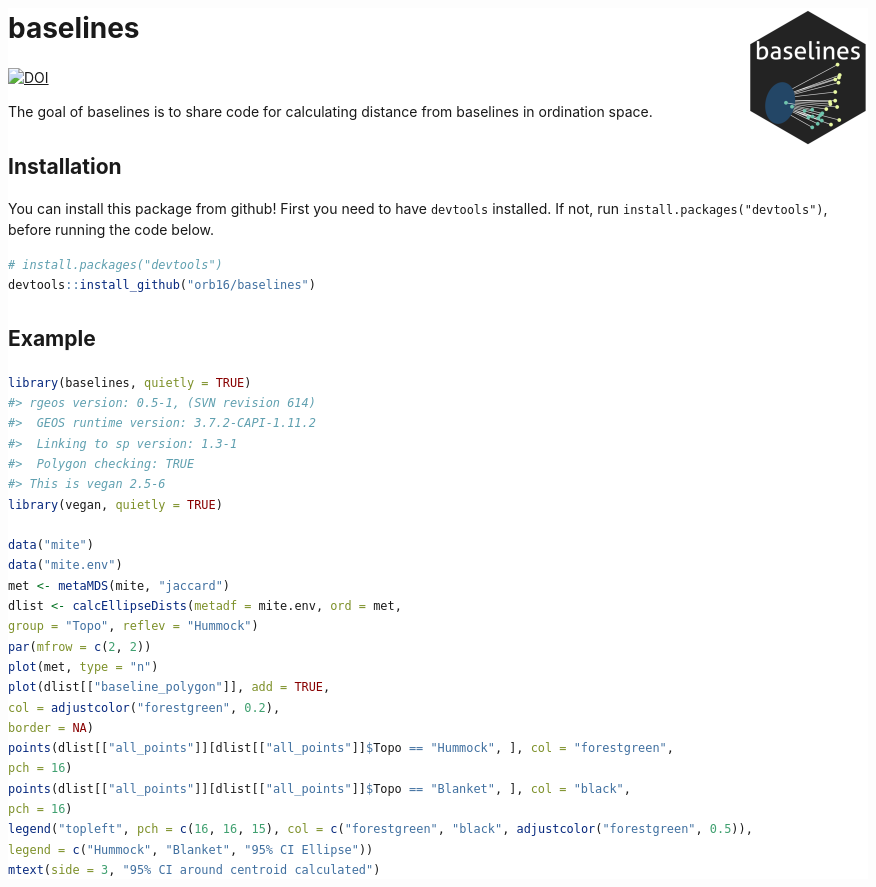 


# baselines <img src='man/figures/logo.png' align="right" height="139" />



[![DOI](https://zenodo.org/badge/212453101.svg)](https://zenodo.org/badge/latestdoi/212453101)


The goal of baselines is to share code for calculating distance from
baselines in ordination space.

## Installation

You can install this package from github\! First you need to have
`devtools` installed. If not, run `install.packages("devtools")`, before
running the code below.

``` r
# install.packages("devtools")
devtools::install_github("orb16/baselines")
```

## Example

``` r
library(baselines, quietly = TRUE)
#> rgeos version: 0.5-1, (SVN revision 614)
#>  GEOS runtime version: 3.7.2-CAPI-1.11.2 
#>  Linking to sp version: 1.3-1 
#>  Polygon checking: TRUE
#> This is vegan 2.5-6
library(vegan, quietly = TRUE)

data("mite")
data("mite.env")
met <- metaMDS(mite, "jaccard")
dlist <- calcEllipseDists(metadf = mite.env, ord = met,
group = "Topo", reflev = "Hummock")
par(mfrow = c(2, 2))
plot(met, type = "n")
plot(dlist[["baseline_polygon"]], add = TRUE,
col = adjustcolor("forestgreen", 0.2),
border = NA)
points(dlist[["all_points"]][dlist[["all_points"]]$Topo == "Hummock", ], col = "forestgreen",
pch = 16)
points(dlist[["all_points"]][dlist[["all_points"]]$Topo == "Blanket", ], col = "black",
pch = 16)
legend("topleft", pch = c(16, 16, 15), col = c("forestgreen", "black", adjustcolor("forestgreen", 0.5)),
legend = c("Hummock", "Blanket", "95% CI Ellipse"))
mtext(side = 3, "95% CI around centroid calculated")
```